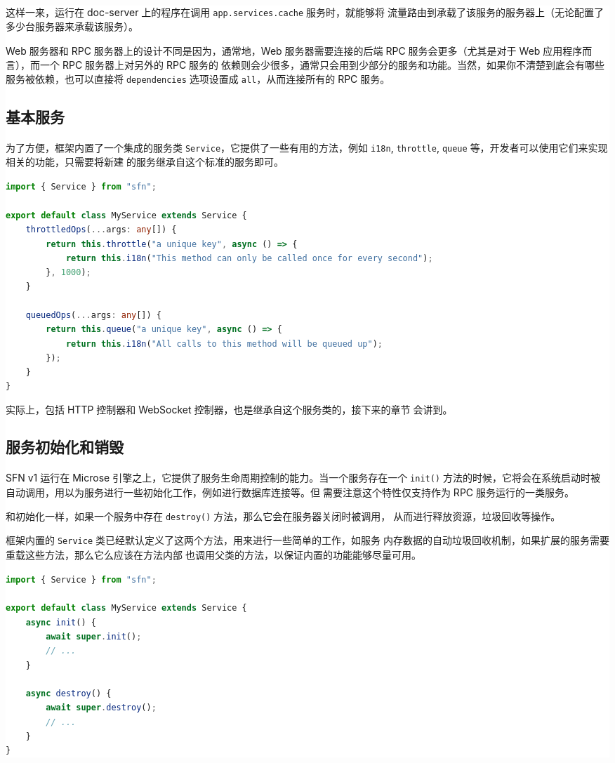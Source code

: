 这样一来，运行在 doc-server 上的程序在调用 `app.services.cache` 服务时，就能够将
流量路由到承载了该服务的服务器上（无论配置了多少台服务器来承载该服务）。

Web 服务器和 RPC 服务器上的设计不同是因为，通常地，Web 服务器需要连接的后端 RPC 
服务会更多（尤其是对于 Web 应用程序而言），而一个 RPC 服务器上对另外的 RPC 服务的
依赖则会少很多，通常只会用到少部分的服务和功能。当然，如果你不清楚到底会有哪些
服务被依赖，也可以直接将 `dependencies` 选项设置成 `all`，从而连接所有的 RPC 服务。

## 基本服务

为了方便，框架内置了一个集成的服务类 `Service`，它提供了一些有用的方法，例如
`i18n`, `throttle`, `queue` 等，开发者可以使用它们来实现相关的功能，只需要将新建
的服务继承自这个标准的服务即可。

```ts
import { Service } from "sfn";

export default class MyService extends Service {
    throttledOps(...args: any[]) {
        return this.throttle("a unique key", async () => {
            return this.i18n("This method can only be called once for every second");
        }, 1000);
    }

    queuedOps(...args: any[]) {
        return this.queue("a unique key", async () => {
            return this.i18n("All calls to this method will be queued up");
        });
    }
}
```

实际上，包括 HTTP 控制器和 WebSocket 控制器，也是继承自这个服务类的，接下来的章节
会讲到。

## 服务初始化和销毁

SFN v1 运行在 Microse 引擎之上，它提供了服务生命周期控制的能力。当一个服务存在一个 `init()`
方法的时候，它将会在系统启动时被自动调用，用以为服务进行一些初始化工作，例如进行数据库连接等。但
需要注意这个特性仅支持作为 RPC 服务运行的一类服务。

和初始化一样，如果一个服务中存在 `destroy()` 方法，那么它会在服务器关闭时被调用，
从而进行释放资源，垃圾回收等操作。

框架内置的 `Service` 类已经默认定义了这两个方法，用来进行一些简单的工作，如服务
内存数据的自动垃圾回收机制，如果扩展的服务需要重载这些方法，那么它么应该在方法内部
也调用父类的方法，以保证内置的功能能够尽量可用。

```ts
import { Service } from "sfn";

export default class MyService extends Service {
    async init() {
        await super.init();
        // ...
    }

    async destroy() {
        await super.destroy();
        // ...
    }
}
```
